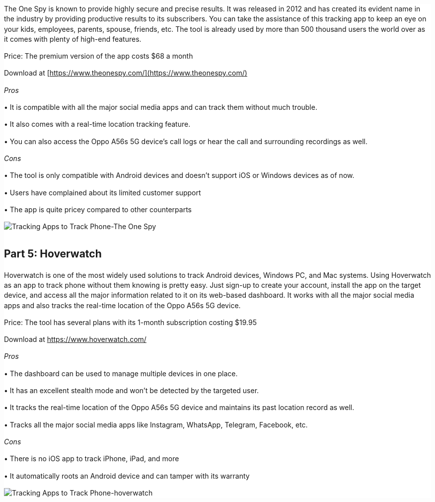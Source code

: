 The One Spy is known to provide highly secure and precise results. It was released in 2012 and has created its evident name in the industry by providing productive results to its subscribers. You can take the assistance of this tracking app to keep an eye on your kids, employees, parents, spouse, friends, etc. The tool is already used by more than 500 thousand users the world over as it comes with plenty of high-end features.

Price: The premium version of the app costs $68 a month

Download at [https://www.theonespy.com/](https://www.theonespy.com/)

_Pros_

• It is compatible with all the major social media apps and can track them without much trouble.

• It also comes with a real-time location tracking feature.

• You can also access the Oppo A56s 5G device’s call logs or hear the call and surrounding recordings as well.

_Cons_

• The tool is only compatible with Android devices and doesn’t support iOS or Windows devices as of now.

• Users have complained about its limited customer support

• The app is quite pricey compared to other counterparts

![Tracking Apps to Track Phone-The One Spy](https://images.wondershare.com/drfone/article/2017/10/15082607535154.jpg)

## Part 5: Hoverwatch

Hoverwatch is one of the most widely used solutions to track Android devices, Windows PC, and Mac systems. Using Hoverwatch as an app to track phone without them knowing is pretty easy. Just sign-up to create your account, install the app on the target device, and access all the major information related to it on its web-based dashboard. It works with all the major social media apps and also tracks the real-time location of the Oppo A56s 5G device.

Price: The tool has several plans with its 1-month subscription costing $19.95

Download at <https://www.hoverwatch.com/>

_Pros_

• The dashboard can be used to manage multiple devices in one place.

• It has an excellent stealth mode and won’t be detected by the targeted user.

• It tracks the real-time location of the Oppo A56s 5G device and maintains its past location record as well.

• Tracks all the major social media apps like Instagram, WhatsApp, Telegram, Facebook, etc.

_Cons_

• There is no iOS app to track iPhone, iPad, and more

• It automatically roots an Android device and can tamper with its warranty

![Tracking Apps to Track Phone-hoverwatch](https://images.wondershare.com/drfone/article/2017/10/15082607943523.jpg)
